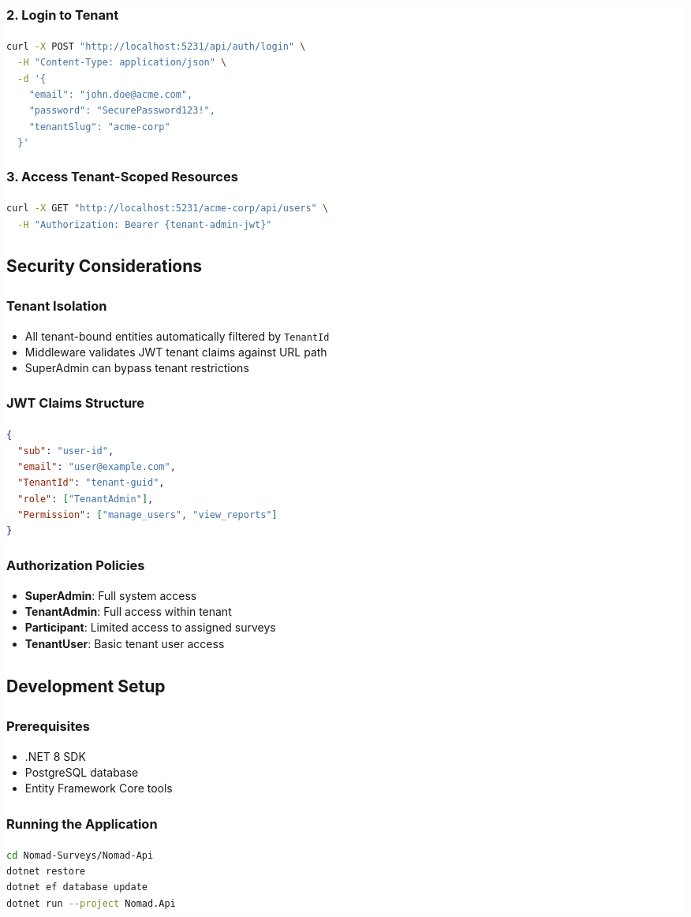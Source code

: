 ### 2. Login to Tenant
```bash
curl -X POST "http://localhost:5231/api/auth/login" \
  -H "Content-Type: application/json" \
  -d '{
    "email": "john.doe@acme.com",
    "password": "SecurePassword123!",
    "tenantSlug": "acme-corp"
  }'
```

### 3. Access Tenant-Scoped Resources
```bash
curl -X GET "http://localhost:5231/acme-corp/api/users" \
  -H "Authorization: Bearer {tenant-admin-jwt}"
```

## Security Considerations

### Tenant Isolation
- All tenant-bound entities automatically filtered by `TenantId`
- Middleware validates JWT tenant claims against URL path
- SuperAdmin can bypass tenant restrictions

### JWT Claims Structure
```json
{
  "sub": "user-id",
  "email": "user@example.com",
  "TenantId": "tenant-guid",
  "role": ["TenantAdmin"],
  "Permission": ["manage_users", "view_reports"]
}
```

### Authorization Policies
- **SuperAdmin**: Full system access
- **TenantAdmin**: Full access within tenant
- **Participant**: Limited access to assigned surveys
- **TenantUser**: Basic tenant user access

## Development Setup

### Prerequisites
- .NET 8 SDK
- PostgreSQL database
- Entity Framework Core tools

### Running the Application
```bash
cd Nomad-Surveys/Nomad-Api
dotnet restore
dotnet ef database update
dotnet run --project Nomad.Api
```
